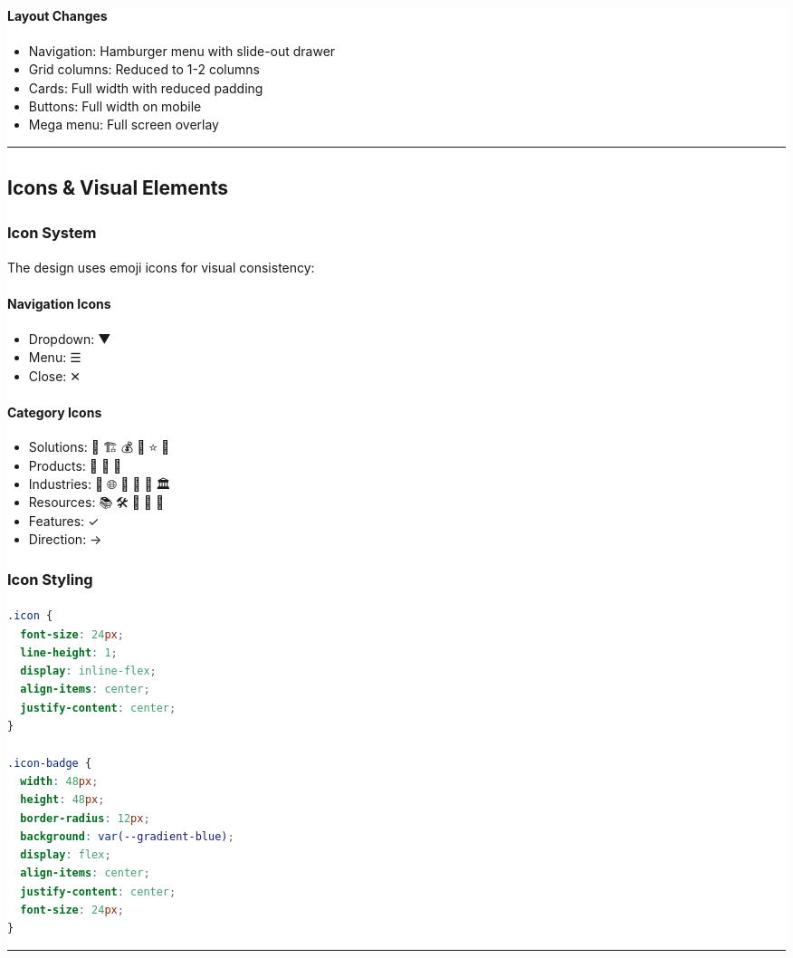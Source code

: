 #### Layout Changes
- Navigation: Hamburger menu with slide-out drawer
- Grid columns: Reduced to 1-2 columns
- Cards: Full width with reduced padding
- Buttons: Full width on mobile
- Mega menu: Full screen overlay

---

## Icons & Visual Elements

### Icon System
The design uses emoji icons for visual consistency:

#### Navigation Icons
- Dropdown: ▼
- Menu: ☰
- Close: ✕

#### Category Icons
- Solutions: 🔄 🏗️ 💰 🌟 ⭐ 🚀
- Products: 🔐 💼 🤖
- Industries: 📱 🌐 📡 🚀 🏢 🏛️
- Resources: 📚 🛠️ 📅 📰 📧
- Features: ✓
- Direction: →

### Icon Styling
```css
.icon {
  font-size: 24px;
  line-height: 1;
  display: inline-flex;
  align-items: center;
  justify-content: center;
}

.icon-badge {
  width: 48px;
  height: 48px;
  border-radius: 12px;
  background: var(--gradient-blue);
  display: flex;
  align-items: center;
  justify-content: center;
  font-size: 24px;
}
```

---
